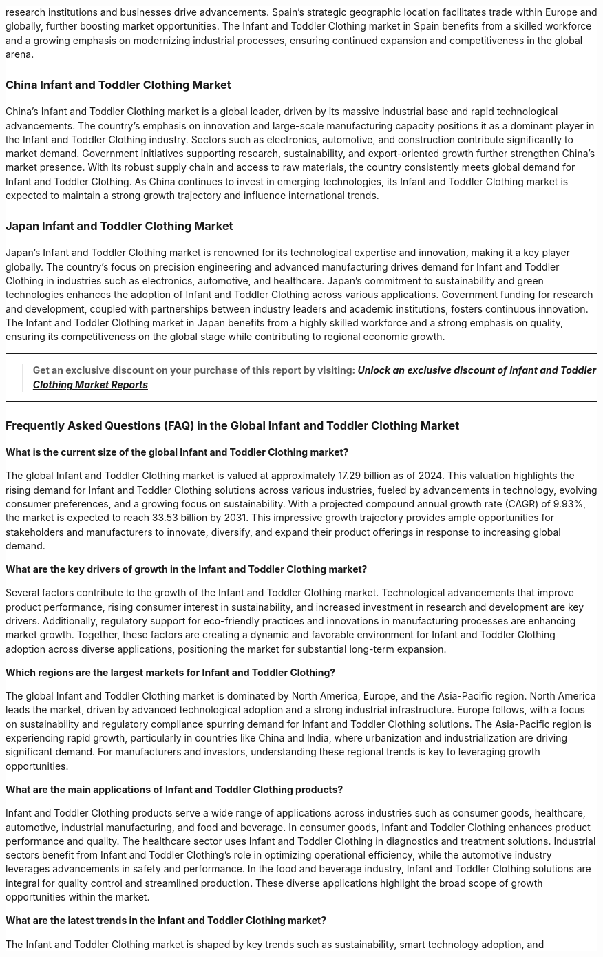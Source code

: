 research institutions and businesses drive advancements. Spain&rsquo;s strategic geographic location facilitates trade within Europe and globally, further boosting market opportunities. The Infant and Toddler Clothing market in Spain benefits from a skilled workforce and a growing emphasis on modernizing industrial processes, ensuring continued expansion and competitiveness in the global arena.</p><h3>China Infant and Toddler Clothing Market</h3><p>China&rsquo;s Infant and Toddler Clothing market is a global leader, driven by its massive industrial base and rapid technological advancements. The country&rsquo;s emphasis on innovation and large-scale manufacturing capacity positions it as a dominant player in the Infant and Toddler Clothing industry. Sectors such as electronics, automotive, and construction contribute significantly to market demand. Government initiatives supporting research, sustainability, and export-oriented growth further strengthen China&rsquo;s market presence. With its robust supply chain and access to raw materials, the country consistently meets global demand for Infant and Toddler Clothing. As China continues to invest in emerging technologies, its Infant and Toddler Clothing market is expected to maintain a strong growth trajectory and influence international trends.</p><h3>Japan Infant and Toddler Clothing Market</h3><p>Japan&rsquo;s Infant and Toddler Clothing market is renowned for its technological expertise and innovation, making it a key player globally. The country&rsquo;s focus on precision engineering and advanced manufacturing drives demand for Infant and Toddler Clothing in industries such as electronics, automotive, and healthcare. Japan&rsquo;s commitment to sustainability and green technologies enhances the adoption of Infant and Toddler Clothing across various applications. Government funding for research and development, coupled with partnerships between industry leaders and academic institutions, fosters continuous innovation. The Infant and Toddler Clothing market in Japan benefits from a highly skilled workforce and a strong emphasis on quality, ensuring its competitiveness on the global stage while contributing to regional economic growth.</p><hr /><blockquote><p><strong>Get an exclusive discount on your purchase of this report by visiting: <em><a href="://marketresearchpulse.com/ask-for-discount/59451?utm_source=Github&amp;utm_medium=019">Unlock an exclusive discount of Infant and Toddler Clothing Market Reports</a></em>&nbsp;</strong></p></blockquote><hr /><h3>Frequently Asked Questions (FAQ) in the Global Infant and Toddler Clothing Market</h3><p><strong>What is the current size of the global Infant and Toddler Clothing market?</strong></p><p>The global Infant and Toddler Clothing market is valued at approximately 17.29 billion as of 2024. This valuation highlights the rising demand for Infant and Toddler Clothing solutions across various industries, fueled by advancements in technology, evolving consumer preferences, and a growing focus on sustainability. With a projected compound annual growth rate (CAGR) of 9.93%, the market is expected to reach 33.53 billion by 2031. This impressive growth trajectory provides ample opportunities for stakeholders and manufacturers to innovate, diversify, and expand their product offerings in response to increasing global demand.</p><p><strong>What are the key drivers of growth in the Infant and Toddler Clothing market?</strong></p><p>Several factors contribute to the growth of the Infant and Toddler Clothing market. Technological advancements that improve product performance, rising consumer interest in sustainability, and increased investment in research and development are key drivers. Additionally, regulatory support for eco-friendly practices and innovations in manufacturing processes are enhancing market growth. Together, these factors are creating a dynamic and favorable environment for Infant and Toddler Clothing adoption across diverse applications, positioning the market for substantial long-term expansion.</p><p><strong>Which regions are the largest markets for Infant and Toddler Clothing?</strong></p><p>The global Infant and Toddler Clothing market is dominated by North America, Europe, and the Asia-Pacific region. North America leads the market, driven by advanced technological adoption and a strong industrial infrastructure. Europe follows, with a focus on sustainability and regulatory compliance spurring demand for Infant and Toddler Clothing solutions. The Asia-Pacific region is experiencing rapid growth, particularly in countries like China and India, where urbanization and industrialization are driving significant demand. For manufacturers and investors, understanding these regional trends is key to leveraging growth opportunities.</p><p><strong>What are the main applications of Infant and Toddler Clothing products?</strong></p><p>Infant and Toddler Clothing products serve a wide range of applications across industries such as consumer goods, healthcare, automotive, industrial manufacturing, and food and beverage. In consumer goods, Infant and Toddler Clothing enhances product performance and quality. The healthcare sector uses Infant and Toddler Clothing in diagnostics and treatment solutions. Industrial sectors benefit from Infant and Toddler Clothing&rsquo;s role in optimizing operational efficiency, while the automotive industry leverages advancements in safety and performance. In the food and beverage industry, Infant and Toddler Clothing solutions are integral for quality control and streamlined production. These diverse applications highlight the broad scope of growth opportunities within the market.</p><p><strong>What are the latest trends in the Infant and Toddler Clothing market?</strong></p><p>The Infant and Toddler Clothing market is shaped by key trends such as sustainability, smart technology adoption, and